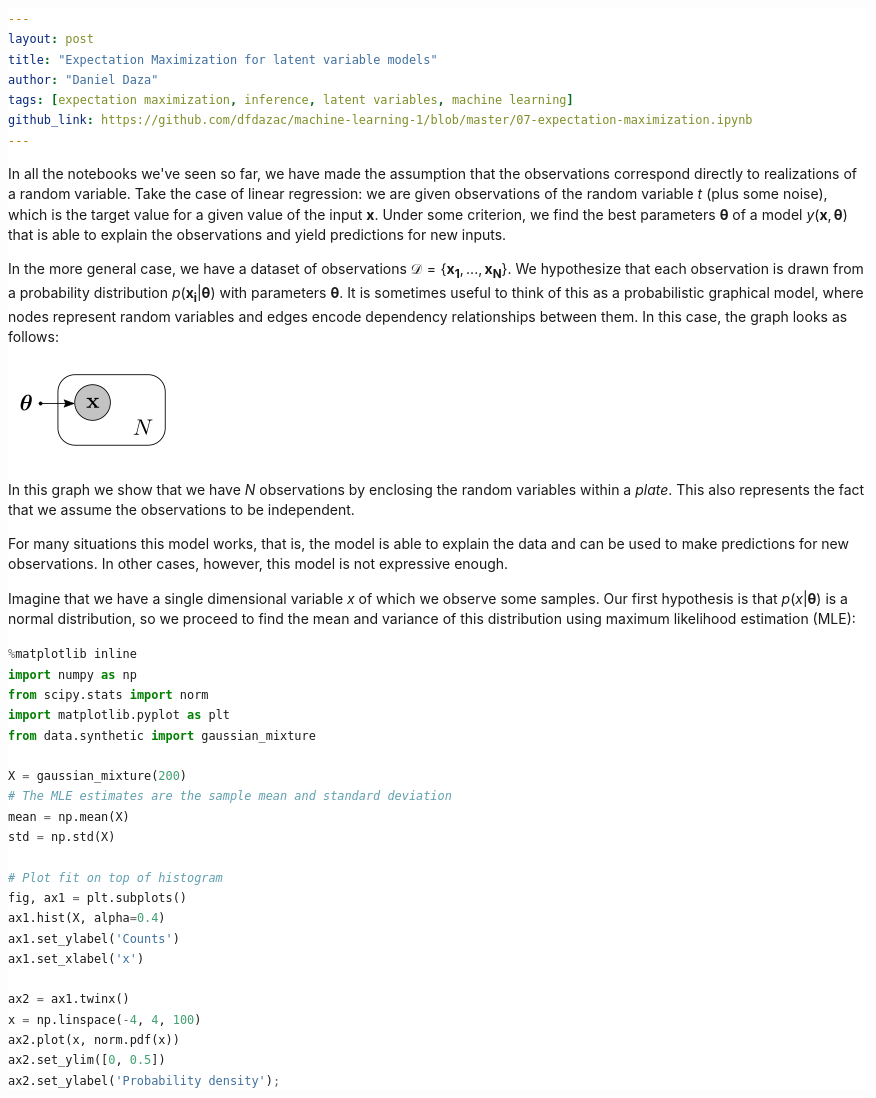 ```yaml
---
layout: post
title: "Expectation Maximization for latent variable models"
author: "Daniel Daza"
tags: [expectation maximization, inference, latent variables, machine learning]
github_link: https://github.com/dfdazac/machine-learning-1/blob/master/07-expectation-maximization.ipynb
---
```


In all the notebooks we've seen so far, we have made the assumption that the observations correspond directly to realizations of a random variable. Take the case of linear regression: we are given observations of the random variable $t$ (plus some noise), which is the target value for a given value of the input $\mathbf{x}$. Under some criterion, we find the best parameters $\boldsymbol{\theta}$ of a model $y(\mathbf{x}, \boldsymbol{\theta})$ that is able to explain the observations and yield predictions for new inputs.

In the more general case, we have a dataset of observations $\mathcal{D} = \lbrace \mathbf{x_1}, ..., \mathbf{x_N}\rbrace$. We hypothesize that each observation is drawn from a probability distribution $p(\mathbf{x_i}\vert\boldsymbol{\theta})$  with parameters $\boldsymbol{\theta}$. It is sometimes useful to think of this as a probabilistic graphical model, where nodes represent random variables and edges encode dependency relationships between them. In this case, the graph looks as follows:

![](assets/img/07-expectation-maximization_files/graph-simple.png)

In this graph we show that we have $N$ observations by enclosing the random variables within a *plate*. This also represents the fact that we assume the observations to be independent.

For many situations this model works, that is, the model is able to explain the data and can be used to make predictions for new observations. In other cases, however, this model is not expressive enough.

Imagine that we have a single dimensional variable $x$ of which we observe some samples. Our first hypothesis is that $p(x\vert\boldsymbol{\theta})$ is a normal distribution, so we proceed to find the mean and variance of this distribution using maximum likelihood estimation (MLE):


```python
%matplotlib inline
import numpy as np
from scipy.stats import norm
import matplotlib.pyplot as plt
from data.synthetic import gaussian_mixture

X = gaussian_mixture(200)
# The MLE estimates are the sample mean and standard deviation
mean = np.mean(X)
std = np.std(X)

# Plot fit on top of histogram
fig, ax1 = plt.subplots()
ax1.hist(X, alpha=0.4)
ax1.set_ylabel('Counts')
ax1.set_xlabel('x')

ax2 = ax1.twinx()
x = np.linspace(-4, 4, 100)
ax2.plot(x, norm.pdf(x))
ax2.set_ylim([0, 0.5])
ax2.set_ylabel('Probability density');
```